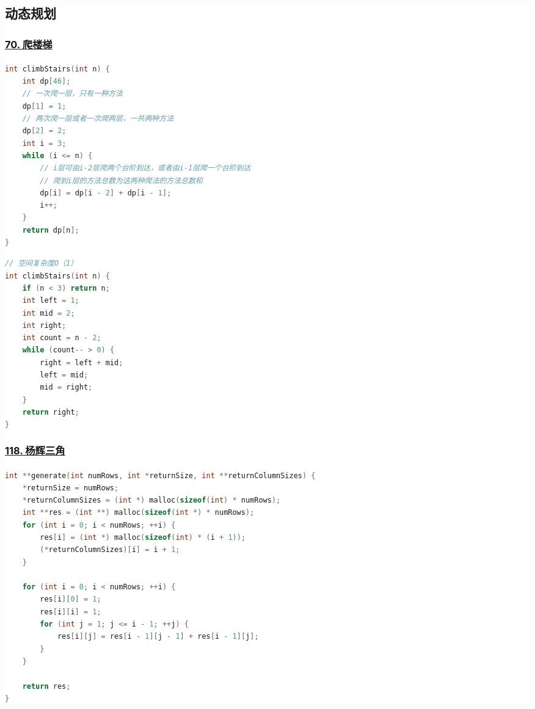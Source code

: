 ## 动态规划

### [70. 爬楼梯](https://leetcode.cn/problems/climbing-stairs/)

```c
int climbStairs(int n) {
    int dp[46];
    // 一次爬一层，只有一种方法
    dp[1] = 1;
    // 两次爬一层或者一次爬两层，一共两种方法
    dp[2] = 2;
    int i = 3;
    while (i <= n) {
        // i层可由i-2层爬两个台阶到达，或者由i-1层爬一个台阶到达
        // 爬到i层的方法总数为这两种爬法的方法总数和
        dp[i] = dp[i - 2] + dp[i - 1];
        i++;
    }
    return dp[n];
}
```

```c
// 空间复杂度O（1）
int climbStairs(int n) {
    if (n < 3) return n;
    int left = 1;
    int mid = 2;
    int right;
    int count = n - 2;
    while (count-- > 0) {
        right = left + mid;
        left = mid;
        mid = right;
    }
    return right;
}
```

### [118. 杨辉三角](https://leetcode.cn/problems/pascals-triangle/)

```c
int **generate(int numRows, int *returnSize, int **returnColumnSizes) {
    *returnSize = numRows;
    *returnColumnSizes = (int *) malloc(sizeof(int) * numRows);
    int **res = (int **) malloc(sizeof(int *) * numRows);
    for (int i = 0; i < numRows; ++i) {
        res[i] = (int *) malloc(sizeof(int) * (i + 1));
        (*returnColumnSizes)[i] = i + 1;
    }

    for (int i = 0; i < numRows; ++i) {
        res[i][0] = 1;
        res[i][i] = 1;
        for (int j = 1; j <= i - 1; ++j) {
            res[i][j] = res[i - 1][j - 1] + res[i - 1][j];
        }
    }

    return res;
}
```
